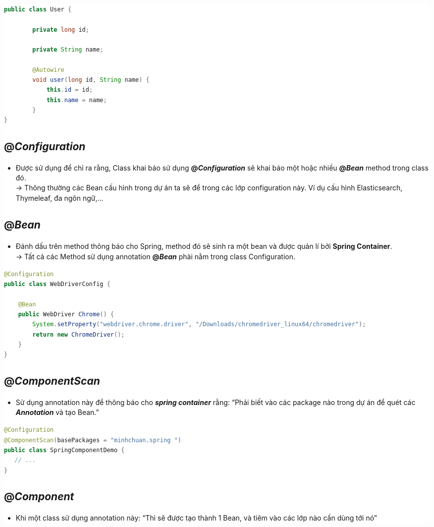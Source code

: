 ```java
public class User {
    
        private long id;

        private String name;

        @Autowire
        void user(long id, String name) {
            this.id = id;
            this.name = name;
        }
}
```
## **@*Configuration***
- Được sử dụng để chỉ ra rằng, Class khai báo sử dụng **@*Configuration*** sẽ khai báo một hoặc nhiều **@*Bean*** method trong class đó.<br />
→ Thông thường các Bean cấu hình trong dự án ta sẽ để trong các lớp configuration này. Ví dụ cấu hình Elasticsearch, Thymeleaf, đa ngôn ngữ,…
## **@*Bean***
- Đánh dấu trên method thông báo cho Spring, method đó sẽ sinh ra một bean và được quản lí bởi **Spring Container**. <br />
→ Tất cả các Method sử dụng annotation **@*Bean*** phải nằm trong class Configuration.
```java
@Configuration
public class WebDriverConfig {

    @Bean
    public WebDriver Chrome() {
        System.setProperty("webdriver.chrome.driver", "/Downloads/chromedriver_linux64/chromedriver");
        return new ChromeDriver();
    }
}
```
## **@*ComponentScan***
- Sử dụng annotation này để thông báo cho ***spring container*** rằng: “Phải biết vào các package nào trong dự án để quét các ***Annotation*** và tạo Bean.” <br />

```java
@Configuration
@ComponentScan(basePackages = "minhchuan.spring ")
public class SpringComponentDemo {
   // ...
}
```
## **@*Component***
- Khi một class sử dụng annotation này: “Thì sẽ được tạo thành 1 Bean, và tiêm vào các lớp nào cần dùng tới nó” 

